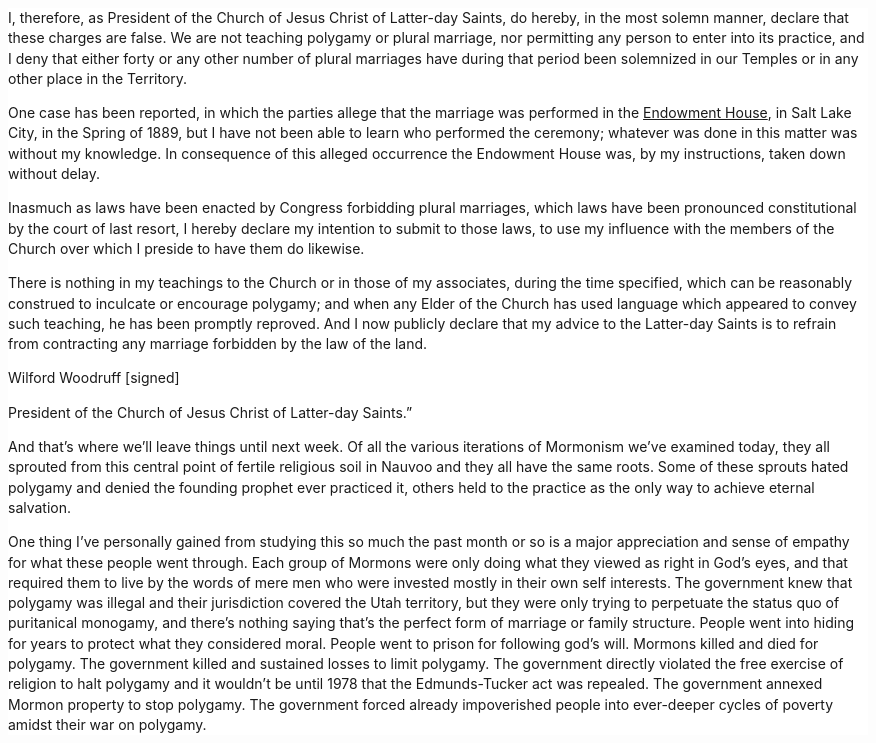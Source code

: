 I, therefore, as President of the Church of Jesus Christ of Latter-day
Saints, do hereby, in the most solemn manner, declare that these charges
are false. We are not teaching polygamy or plural marriage, nor
permitting any person to enter into its practice, and I deny that either
forty or any other number of plural marriages have during that period
been solemnized in our Temples or in any other place in the Territory.

One case has been reported, in which the parties allege that the
marriage was performed in the [Endowment
House](https://en.wikipedia.org/wiki/Endowment_House), in Salt Lake
City, in the Spring of 1889, but I have not been able to learn who
performed the ceremony; whatever was done in this matter was without my
knowledge. In consequence of this alleged occurrence the Endowment House
was, by my instructions, taken down without delay.

Inasmuch as laws have been enacted by Congress forbidding plural
marriages, which laws have been pronounced constitutional by the court
of last resort, I hereby declare my intention to submit to those laws,
to use my influence with the members of the Church over which I preside
to have them do likewise.

There is nothing in my teachings to the Church or in those of my
associates, during the time specified, which can be reasonably construed
to inculcate or encourage polygamy; and when any Elder of the Church has
used language which appeared to convey such teaching, he has been
promptly reproved. And I now publicly declare that my advice to the
Latter-day Saints is to refrain from contracting any marriage forbidden
by the law of the land.

Wilford Woodruff \[signed\]

President of the Church of Jesus Christ of Latter-day Saints.”

And that’s where we’ll leave things until next week. Of all the various
iterations of Mormonism we’ve examined today, they all sprouted from
this central point of fertile religious soil in Nauvoo and they all have
the same roots. Some of these sprouts hated polygamy and denied the
founding prophet ever practiced it, others held to the practice as the
only way to achieve eternal salvation.

One thing I’ve personally gained from studying this so much the past
month or so is a major appreciation and sense of empathy for what these
people went through. Each group of Mormons were only doing what they
viewed as right in God’s eyes, and that required them to live by the
words of mere men who were invested mostly in their own self interests.
The government knew that polygamy was illegal and their jurisdiction
covered the Utah territory, but they were only trying to perpetuate the
status quo of puritanical monogamy, and there’s nothing saying that’s
the perfect form of marriage or family structure. People went into
hiding for years to protect what they considered moral. People went to
prison for following god’s will. Mormons killed and died for polygamy.
The government killed and sustained losses to limit polygamy. The
government directly violated the free exercise of religion to halt
polygamy and it wouldn’t be until 1978 that the Edmunds-Tucker act was
repealed. The government annexed Mormon property to stop polygamy. The
government forced already impoverished people into ever-deeper cycles of
poverty amidst their war on polygamy.

